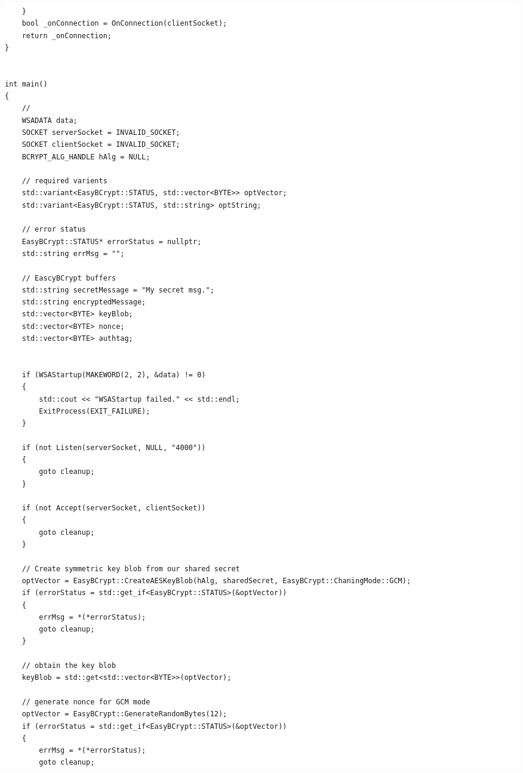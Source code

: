 ```
	}
	bool _onConnection = OnConnection(clientSocket);
	return _onConnection;
}


int main()
{
	//
	WSADATA data;
	SOCKET serverSocket = INVALID_SOCKET;
	SOCKET clientSocket = INVALID_SOCKET;
	BCRYPT_ALG_HANDLE hAlg = NULL;

	// required varients
	std::variant<EasyBCrypt::STATUS, std::vector<BYTE>> optVector;
	std::variant<EasyBCrypt::STATUS, std::string> optString;

	// error status
	EasyBCrypt::STATUS* errorStatus = nullptr;
	std::string errMsg = "";

	// EascyBCrypt buffers 
	std::string secretMessage = "My secret msg.";
	std::string encryptedMessage;
	std::vector<BYTE> keyBlob;
	std::vector<BYTE> nonce;
	std::vector<BYTE> authtag;


	if (WSAStartup(MAKEWORD(2, 2), &data) != 0)
	{
		std::cout << "WSAStartup failed." << std::endl;
		ExitProcess(EXIT_FAILURE);
	}

	if (not Listen(serverSocket, NULL, "4000"))
	{
		goto cleanup;
	}

	if (not Accept(serverSocket, clientSocket))
	{
		goto cleanup;
	}

	// Create symmetric key blob from our shared secret
	optVector = EasyBCrypt::CreateAESKeyBlob(hAlg, sharedSecret, EasyBCrypt::ChaningMode::GCM);
	if (errorStatus = std::get_if<EasyBCrypt::STATUS>(&optVector))
	{
		errMsg = *(*errorStatus);
		goto cleanup;
	}

	// obtain the key blob
	keyBlob = std::get<std::vector<BYTE>>(optVector);

	// generate nonce for GCM mode
	optVector = EasyBCrypt::GenerateRandomBytes(12);
	if (errorStatus = std::get_if<EasyBCrypt::STATUS>(&optVector))
	{
		errMsg = *(*errorStatus);
		goto cleanup;
```
